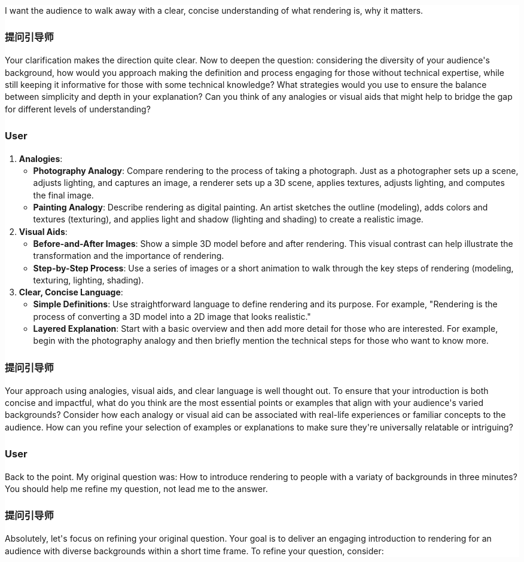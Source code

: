 I want the audience to walk away with a clear, concise understanding of what rendering is, why it matters.

### 提问引导师

Your clarification makes the direction quite clear. Now to deepen the question: considering the diversity of your audience's background, how would you approach making the definition and process engaging for those without technical expertise, while still keeping it informative for those with some technical knowledge? What strategies would you use to ensure the balance between simplicity and depth in your explanation? Can you think of any analogies or visual aids that might help to bridge the gap for different levels of understanding?

### User

1. **Analogies**:
   - **Photography Analogy**: Compare rendering to the process of taking a photograph. Just as a photographer sets up a scene, adjusts lighting, and captures an image, a renderer sets up a 3D scene, applies textures, adjusts lighting, and computes the final image.
   - **Painting Analogy**: Describe rendering as digital painting. An artist sketches the outline (modeling), adds colors and textures (texturing), and applies light and shadow (lighting and shading) to create a realistic image.
2. **Visual Aids**:
   - **Before-and-After Images**: Show a simple 3D model before and after rendering. This visual contrast can help illustrate the transformation and the importance of rendering.
   - **Step-by-Step Process**: Use a series of images or a short animation to walk through the key steps of rendering (modeling, texturing, lighting, shading).
3. **Clear, Concise Language**:
   - **Simple Definitions**: Use straightforward language to define rendering and its purpose. For example, "Rendering is the process of converting a 3D model into a 2D image that looks realistic."
   - **Layered Explanation**: Start with a basic overview and then add more detail for those who are interested. For example, begin with the photography analogy and then briefly mention the technical steps for those who want to know more.

### 提问引导师

Your approach using analogies, visual aids, and clear language is well thought out. To ensure that your introduction is both concise and impactful, what do you think are the most essential points or examples that align with your audience's varied backgrounds? Consider how each analogy or visual aid can be associated with real-life experiences or familiar concepts to the audience. How can you refine your selection of examples or explanations to make sure they're universally relatable or intriguing?

### User

Back to the point. My original question was: How to introduce rendering to people with a variaty of backgrounds in three minutes? You should help me refine my question, not lead me to the answer.

### 提问引导师

Absolutely, let's focus on refining your original question. Your goal is to deliver an engaging introduction to rendering for an audience with diverse backgrounds within a short time frame. To refine your question, consider:
